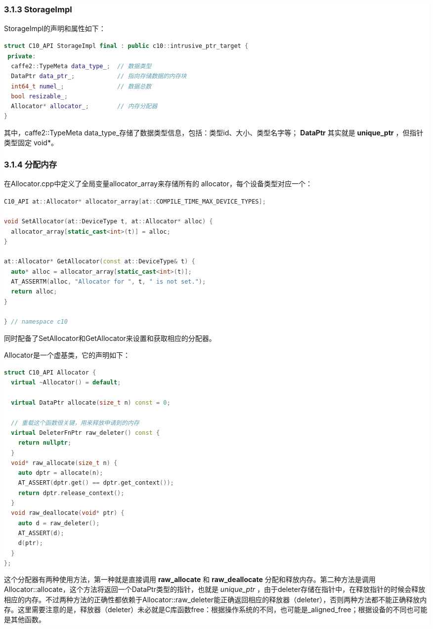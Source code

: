 ### 3.1.3 StorageImpl
StorageImpl的声明和属性如下：
```C++
struct C10_API StorageImpl final : public c10::intrusive_ptr_target {
 private:
  caffe2::TypeMeta data_type_;  // 数据类型
  DataPtr data_ptr_;            // 指向存储数据的内存块
  int64_t numel_;               // 数据总数
  bool resizable_;
  Allocator* allocator_;        // 内存分配器
}
```
其中，caffe2::TypeMeta data_type_存储了数据类型信息，包括：类型id、大小、类型名字等； **DataPtr** 其实就是 **unique_ptr** ，但指针类型固定 void*。 


### 3.1.4 分配内存
在Allocator.cpp中定义了全局变量allocator_array来存储所有的 allocator，每个设备类型对应一个：
```c++
C10_API at::Allocator* allocator_array[at::COMPILE_TIME_MAX_DEVICE_TYPES];

void SetAllocator(at::DeviceType t, at::Allocator* alloc) {
  allocator_array[static_cast<int>(t)] = alloc;
}

at::Allocator* GetAllocator(const at::DeviceType& t) {
  auto* alloc = allocator_array[static_cast<int>(t)];
  AT_ASSERTM(alloc, "Allocator for ", t, " is not set.");
  return alloc;
}

} // namespace c10
```
同时配备了SetAllocator和GetAllocator来设置和获取相应的分配器。

Allocator是一个虚基类，它的声明如下：
```c++
struct C10_API Allocator {
  virtual ~Allocator() = default;

  virtual DataPtr allocate(size_t n) const = 0;

  // 重载这个函数很关键，用来释放申请到的内存
  virtual DeleterFnPtr raw_deleter() const {
    return nullptr;
  }
  void* raw_allocate(size_t n) {
    auto dptr = allocate(n);
    AT_ASSERT(dptr.get() == dptr.get_context());
    return dptr.release_context();
  }
  void raw_deallocate(void* ptr) {
    auto d = raw_deleter();
    AT_ASSERT(d);
    d(ptr);
  }
};
```
这个分配器有两种使用方法，第一种就是直接调用 **raw_allocate** 和 **raw_deallocate** 分配和释放内存。第二种方法是调用Allocator::allocate，这个方法将返回一个DataPtr类型的指针，也就是  *unique_ptr* ，由于deleter存储在指针中，在释放指针的时候会释放相应的内存。不过两种方法的正确性都依赖于Allocator::raw_deleter能正确返回相应的释放器（deleter），否则两种方法都不能正确释放内存。这里需要注意的是，释放器（deleter）未必就是C库函数free：根据操作系统的不同，也可能是_aligned_free；根据设备的不同也可能是其他函数。
